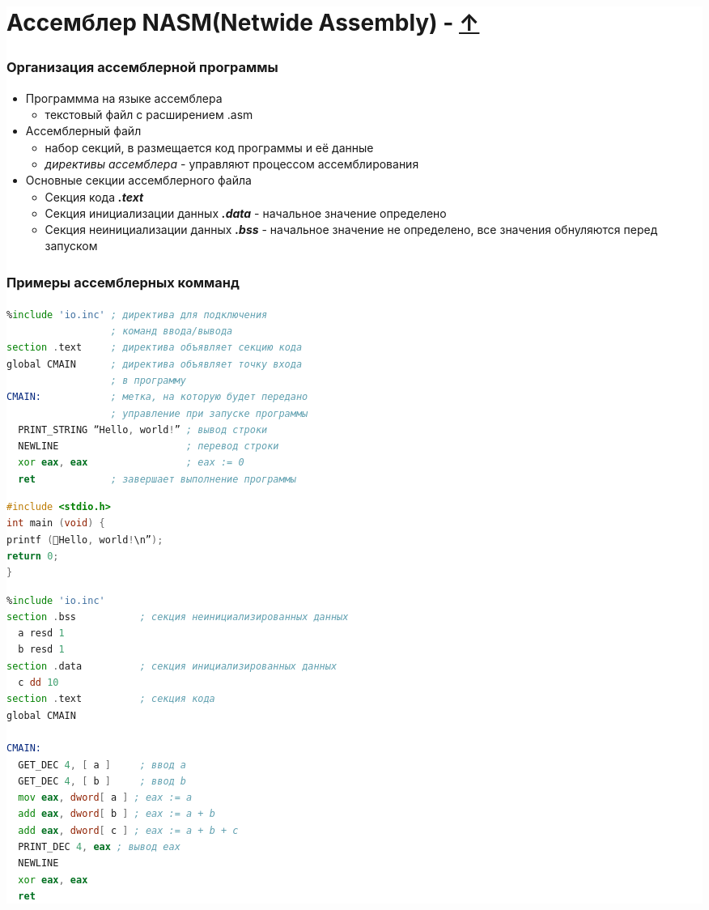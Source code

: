 
# <a name="lect3_1"></a>Ассемблер NASM(Netwide Assembly) - [↑](#contents)

### **Организация ассемблерной программы**

- Программма на языке ассемблера
  - текстовый файл с расширением .asm
- Ассемблерный файл
  - набор секций, в размещается код программы и её данные
  - _директивы ассемблера_ - управляют процессом ассемблирования
- Основные секции ассемблерного файла
  - Секция кода **_.text_**
  - Секция инициализации данных **_.data_** - начальное значение определено
  - Секция неинициализации данных **_.bss_** - начальное значение не определено, все значения обнуляются перед запуском

### Примеры ассемблерных комманд
```asm
%include 'io.inc' ; директива для подключения
                  ; команд ввода/вывода
section .text     ; директива объявляет секцию кода
global CMAIN      ; директива объявляет точку входа 
                  ; в программу
CMAIN:            ; метка, на которую будет передано
                  ; управление при запуске программы
  PRINT_STRING ˮHello, world!” ; вывод строки
  NEWLINE                      ; перевод строки
  xor eax, eax                 ; eax := 0
  ret             ; завершает выполнение программы
```

```c
#include <stdio.h>
int main (void) { 
printf (Hello, world!\n”);
return 0;
}
```

```asm
%include 'io.inc'
section .bss           ; секция неинициализированных данных
  a resd 1
  b resd 1
section .data          ; секция инициализированных данных
  c dd 10
section .text          ; секция кода
global CMAIN

CMAIN:
  GET_DEC 4, [ a ]     ; ввод a
  GET_DEC 4, [ b ]     ; ввод b
  mov eax, dword[ a ] ; eax := a 
  add eax, dword[ b ] ; eax := a + b
  add eax, dword[ c ] ; eax := a + b + c
  PRINT_DEC 4, eax ; вывод eax
  NEWLINE
  xor eax, eax
  ret
```

